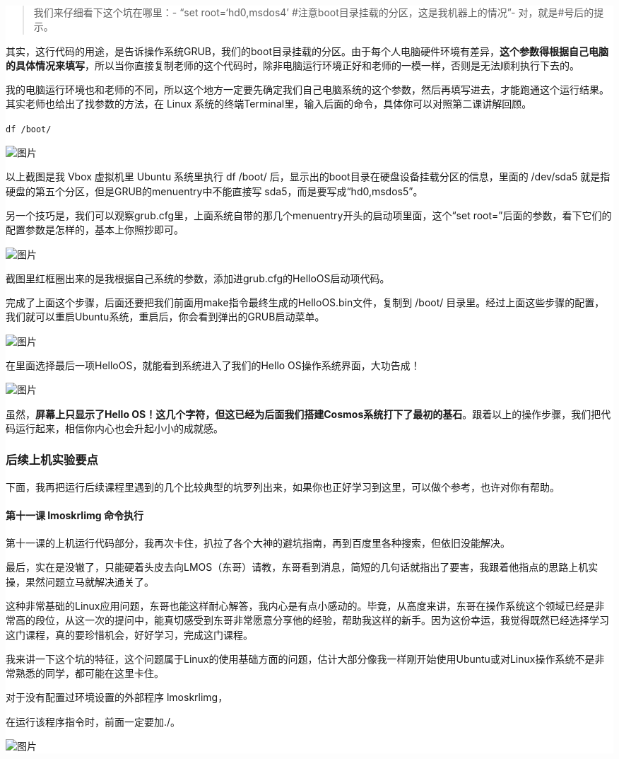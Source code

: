 > 我们来仔细看下这个坑在哪里：-
> “set root=‘hd0,msdos4’ #注意boot目录挂载的分区，这是我机器上的情况”-
> 对，就是#号后的提示。

其实，这行代码的用途，是告诉操作系统GRUB，我们的boot目录挂载的分区。由于每个人电脑硬件环境有差异，**这个参数得根据自己电脑的具体情况来填写**，所以当你直接复制老师的这个代码时，除非电脑运行环境正好和老师的一模一样，否则是无法顺利执行下去的。

我的电脑运行环境也和老师的不同，所以这个地方一定要先确定我们自己电脑系统的这个参数，然后再填写进去，才能跑通这个运行结果。其实老师也给出了找参数的方法，在 Linux 系统的终端Terminal里，输入后面的命令，具体你可以对照第二课讲解回顾。

```
df /boot/

```

![图片](assets/823b34d6ccdd400a8033f55f10a49088.jpg)

以上截图是我 Vbox 虚拟机里 Ubuntu 系统里执行 df /boot/ 后，显示出的boot目录在硬盘设备挂载分区的信息，里面的 /dev/sda5 就是指硬盘的第五个分区，但是GRUB的menuentry中不能直接写 sda5，而是要写成“hd0,msdos5”。

另一个技巧是，我们可以观察grub.cfg里，上面系统自带的那几个menuentry开头的启动项里面，这个“set root=”后面的参数，看下它们的配置参数是怎样的，基本上你照抄即可。

![图片](assets/fdce887fccb34aac8b9b6523ef1e8e4b.jpg)

截图里红框圈出来的是我根据自己系统的参数，添加进grub.cfg的HelloOS启动项代码。

完成了上面这个步骤，后面还要把我们前面用make指令最终生成的HelloOS.bin文件，复制到 /boot/ 目录里。经过上面这些步骤的配置，我们就可以重启Ubuntu系统，重启后，你会看到弹出的GRUB启动菜单。

![图片](assets/56203eb7aeb240a2ae739cc2a13b466e.jpg)

在里面选择最后一项HelloOS，就能看到系统进入了我们的Hello OS操作系统界面，大功告成！

![图片](assets/a4f765c8bb19490a98663c3303fc0b5b.jpg)

虽然，**屏幕上只显示了Hello OS！这几个字符，但这已经为后面我们搭建Cosmos系统打下了最初的基石**。跟着以上的操作步骤，我们把代码运行起来，相信你内心也会升起小小的成就感。

### 后续上机实验要点

下面，我再把运行后续课程里遇到的几个比较典型的坑罗列出来，如果你也正好学习到这里，可以做个参考，也许对你有帮助。

#### 第十一课 lmoskrlimg 命令执行

第十一课的上机运行代码部分，我再次卡住，扒拉了各个大神的避坑指南，再到百度里各种搜索，但依旧没能解决。

最后，实在是没辙了，只能硬着头皮去向LMOS（东哥）请教，东哥看到消息，简短的几句话就指出了要害，我跟着他指点的思路上机实操，果然问题立马就解决通关了。

这种非常基础的Linux应用问题，东哥也能这样耐心解答，我内心是有点小感动的。毕竟，从高度来讲，东哥在操作系统这个领域已经是非常高的段位，从这一次的提问中，能真切感受到东哥非常愿意分享他的经验，帮助我这样的新手。因为这份幸运，我觉得既然已经选择学习这门课程，真的要珍惜机会，好好学习，完成这门课程。

我来讲一下这个坑的特征，这个问题属于Linux的使用基础方面的问题，估计大部分像我一样刚开始使用Ubuntu或对Linux操作系统不是非常熟悉的同学，都可能在这里卡住。

对于没有配置过环境设置的外部程序 lmoskrlimg，

在运行该程序指令时，前面一定要加./。

![图片](assets/7d132ec0f04144d6bf2eb529250016f6.jpg)
